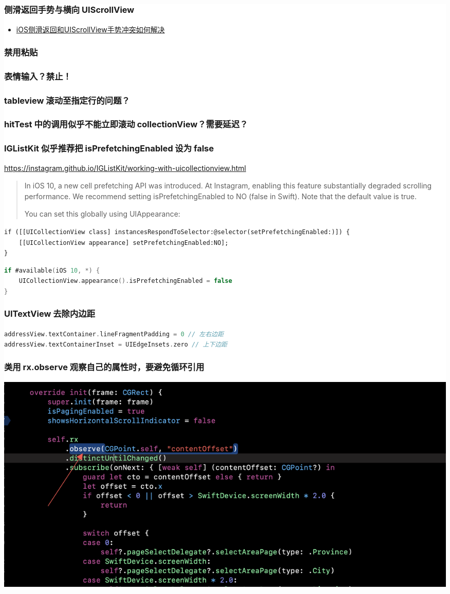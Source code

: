 ### 侧滑返回手势与横向 UIScrollView

- [iOS侧滑返回和UIScrollView手势冲突如何解决](https://juejin.cn/post/6844903687454720014)

### 禁用粘贴

### 表情输入？禁止！

### tableview 滚动至指定行的问题？

### hitTest 中的调用似乎不能立即滚动 collectionView？需要延迟？

### IGListKit 似乎推荐把 isPrefetchingEnabled 设为 false

https://instagram.github.io/IGListKit/working-with-uicollectionview.html

> In iOS 10, a new cell prefetching API was introduced. At Instagram, enabling this feature substantially degraded scrolling performance. We recommend setting isPrefetchingEnabled to NO (false in Swift). Note that the default value is true.
> 
> You can set this globally using UIAppearance:

```objc
if ([[UICollectionView class] instancesRespondToSelector:@selector(setPrefetchingEnabled:)]) {
    [[UICollectionView appearance] setPrefetchingEnabled:NO];
}
```

```swift
if #available(iOS 10, *) {
    UICollectionView.appearance().isPrefetchingEnabled = false
}
```

### UITextView 去除内边距

```swift
addressView.textContainer.lineFragmentPadding = 0 // 左右边距
addressView.textContainerInset = UIEdgeInsets.zero // 上下边距
```

### 类用 rx.observe 观察自己的属性时，要避免循环引用

![img](../imgs/2021.1.14.0000.png)
